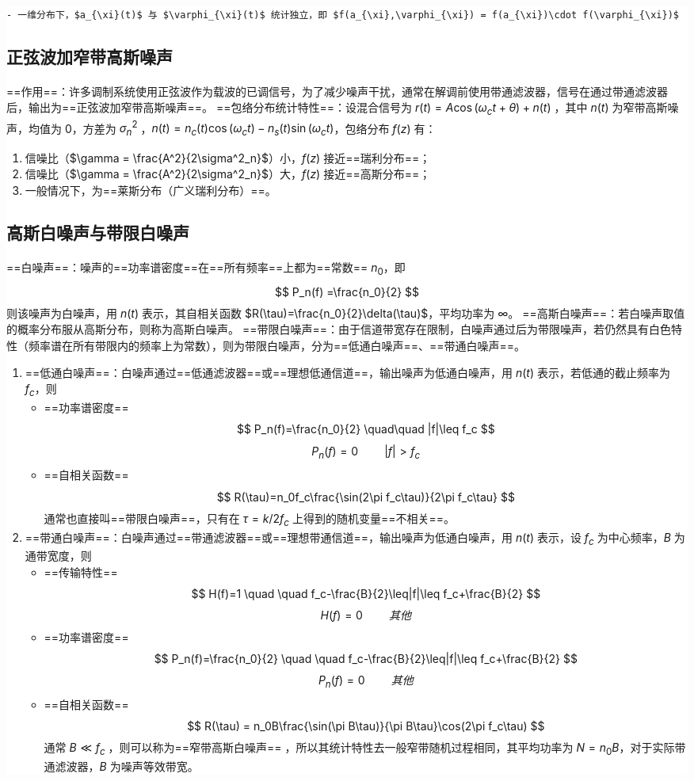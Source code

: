 	- 一维分布下，$a_{\xi}(t)$ 与 $\varphi_{\xi}(t)$ 统计独立，即 $f(a_{\xi},\varphi_{\xi}) = f(a_{\xi})\cdot f(\varphi_{\xi})$
## 正弦波加窄带高斯噪声
==作用==：许多调制系统使用正弦波作为载波的已调信号，为了减少噪声干扰，通常在解调前使用带通滤波器，信号在通过带通滤波器后，输出为==正弦波加窄带高斯噪声==。
==包络分布统计特性==：设混合信号为 $r(t)=A\cos(\omega_ct+\theta)+n(t)$ ，其中 $n(t)$ 为窄带高斯噪声，均值为 $0$，方差为 $\sigma_{n}^2$ ，$n(t)=n_c(t)\cos(\omega_ct)-n_s(t)\sin(\omega_ct)$，包络分布 $f(z)$ 有：
1. 信噪比（$\gamma = \frac{A^2}{2\sigma^2_n}$）小，$f(z)$ 接近==瑞利分布==；
2. 信噪比（$\gamma = \frac{A^2}{2\sigma^2_n}$）大，$f(z)$ 接近==高斯分布==；
3. 一般情况下，为==莱斯分布（广义瑞利分布）==。

## 高斯白噪声与带限白噪声
==白噪声==：噪声的==功率谱密度==在==所有频率==上都为==常数== $n_0$，即
$$
P_n(f) =\frac{n_0}{2}
$$
则该噪声为白噪声，用 $n(t)$ 表示，其自相关函数 $R(\tau)=\frac{n_0}{2}\delta(\tau)$，平均功率为 $\infty$。
==高斯白噪声==：若白噪声取值的概率分布服从高斯分布，则称为高斯白噪声。
==带限白噪声==：由于信道带宽存在限制，白噪声通过后为带限噪声，若仍然具有白色特性（频率谱在所有带限内的频率上为常数），则为带限白噪声，分为==低通白噪声==、==带通白噪声==。
1. ==低通白噪声==：白噪声通过==低通滤波器==或==理想低通信道==，输出噪声为低通白噪声，用 $n(t)$ 表示，若低通的截止频率为 $f_c$，则
	- ==功率谱密度==
	$$
	P_n(f)=\frac{n_0}{2} \quad\quad |f|\leq f_c
	$$
	$$
	P_n(f)=0 \quad\quad |f|>f_c
	$$
	- ==自相关函数==
	$$
	R(\tau)=n_0f_c\frac{\sin(2\pi f_c\tau)}{2\pi f_c\tau}
	$$
	通常也直接叫==带限白噪声==，只有在 $\tau =k/2f_c$ 上得到的随机变量==不相关==。
2. ==带通白噪声==：白噪声通过==带通滤波器==或==理想带通信道==，输出噪声为低通白噪声，用 $n(t)$ 表示，设 $f_c$ 为中心频率，$B$ 为通带宽度，则
	- ==传输特性==
		$$
		H(f)=1 \quad \quad f_c-\frac{B}{2}\leq|f|\leq f_c+\frac{B}{2}
		$$
		$$
		H(f)=0 \quad \quad 其他
		$$
	- ==功率谱密度==
		$$
		P_n(f)=\frac{n_0}{2} \quad \quad f_c-\frac{B}{2}\leq|f|\leq f_c+\frac{B}{2}
		$$
		$$
		P_n(f)=0 \quad\quad 其他
		$$
	- ==自相关函数==
		$$
		R(\tau) = n_0B\frac{\sin(\pi B\tau)}{\pi B\tau}\cos(2\pi f_c\tau)
		$$
	通常 $B\ll f_c$ ，则可以称为==窄带高斯白噪声== ，所以其统计特性去一般窄带随机过程相同，其平均功率为 $N=n_0B$，对于实际带通滤波器，$B$ 为噪声等效带宽。